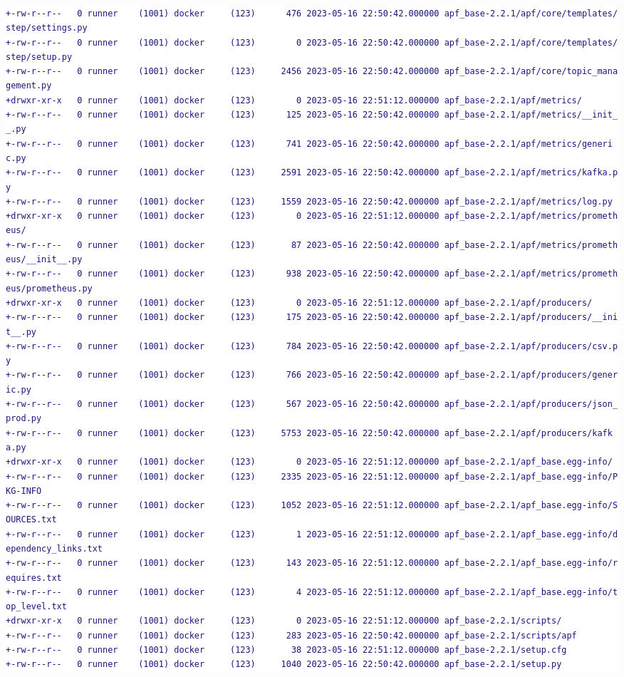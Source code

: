 ```diff
+-rw-r--r--   0 runner    (1001) docker     (123)      476 2023-05-16 22:50:42.000000 apf_base-2.2.1/apf/core/templates/step/settings.py
+-rw-r--r--   0 runner    (1001) docker     (123)        0 2023-05-16 22:50:42.000000 apf_base-2.2.1/apf/core/templates/step/setup.py
+-rw-r--r--   0 runner    (1001) docker     (123)     2456 2023-05-16 22:50:42.000000 apf_base-2.2.1/apf/core/topic_management.py
+drwxr-xr-x   0 runner    (1001) docker     (123)        0 2023-05-16 22:51:12.000000 apf_base-2.2.1/apf/metrics/
+-rw-r--r--   0 runner    (1001) docker     (123)      125 2023-05-16 22:50:42.000000 apf_base-2.2.1/apf/metrics/__init__.py
+-rw-r--r--   0 runner    (1001) docker     (123)      741 2023-05-16 22:50:42.000000 apf_base-2.2.1/apf/metrics/generic.py
+-rw-r--r--   0 runner    (1001) docker     (123)     2591 2023-05-16 22:50:42.000000 apf_base-2.2.1/apf/metrics/kafka.py
+-rw-r--r--   0 runner    (1001) docker     (123)     1559 2023-05-16 22:50:42.000000 apf_base-2.2.1/apf/metrics/log.py
+drwxr-xr-x   0 runner    (1001) docker     (123)        0 2023-05-16 22:51:12.000000 apf_base-2.2.1/apf/metrics/prometheus/
+-rw-r--r--   0 runner    (1001) docker     (123)       87 2023-05-16 22:50:42.000000 apf_base-2.2.1/apf/metrics/prometheus/__init__.py
+-rw-r--r--   0 runner    (1001) docker     (123)      938 2023-05-16 22:50:42.000000 apf_base-2.2.1/apf/metrics/prometheus/prometheus.py
+drwxr-xr-x   0 runner    (1001) docker     (123)        0 2023-05-16 22:51:12.000000 apf_base-2.2.1/apf/producers/
+-rw-r--r--   0 runner    (1001) docker     (123)      175 2023-05-16 22:50:42.000000 apf_base-2.2.1/apf/producers/__init__.py
+-rw-r--r--   0 runner    (1001) docker     (123)      784 2023-05-16 22:50:42.000000 apf_base-2.2.1/apf/producers/csv.py
+-rw-r--r--   0 runner    (1001) docker     (123)      766 2023-05-16 22:50:42.000000 apf_base-2.2.1/apf/producers/generic.py
+-rw-r--r--   0 runner    (1001) docker     (123)      567 2023-05-16 22:50:42.000000 apf_base-2.2.1/apf/producers/json_prod.py
+-rw-r--r--   0 runner    (1001) docker     (123)     5753 2023-05-16 22:50:42.000000 apf_base-2.2.1/apf/producers/kafka.py
+drwxr-xr-x   0 runner    (1001) docker     (123)        0 2023-05-16 22:51:12.000000 apf_base-2.2.1/apf_base.egg-info/
+-rw-r--r--   0 runner    (1001) docker     (123)     2335 2023-05-16 22:51:12.000000 apf_base-2.2.1/apf_base.egg-info/PKG-INFO
+-rw-r--r--   0 runner    (1001) docker     (123)     1052 2023-05-16 22:51:12.000000 apf_base-2.2.1/apf_base.egg-info/SOURCES.txt
+-rw-r--r--   0 runner    (1001) docker     (123)        1 2023-05-16 22:51:12.000000 apf_base-2.2.1/apf_base.egg-info/dependency_links.txt
+-rw-r--r--   0 runner    (1001) docker     (123)      143 2023-05-16 22:51:12.000000 apf_base-2.2.1/apf_base.egg-info/requires.txt
+-rw-r--r--   0 runner    (1001) docker     (123)        4 2023-05-16 22:51:12.000000 apf_base-2.2.1/apf_base.egg-info/top_level.txt
+drwxr-xr-x   0 runner    (1001) docker     (123)        0 2023-05-16 22:51:12.000000 apf_base-2.2.1/scripts/
+-rw-r--r--   0 runner    (1001) docker     (123)      283 2023-05-16 22:50:42.000000 apf_base-2.2.1/scripts/apf
+-rw-r--r--   0 runner    (1001) docker     (123)       38 2023-05-16 22:51:12.000000 apf_base-2.2.1/setup.cfg
+-rw-r--r--   0 runner    (1001) docker     (123)     1040 2023-05-16 22:50:42.000000 apf_base-2.2.1/setup.py
```
